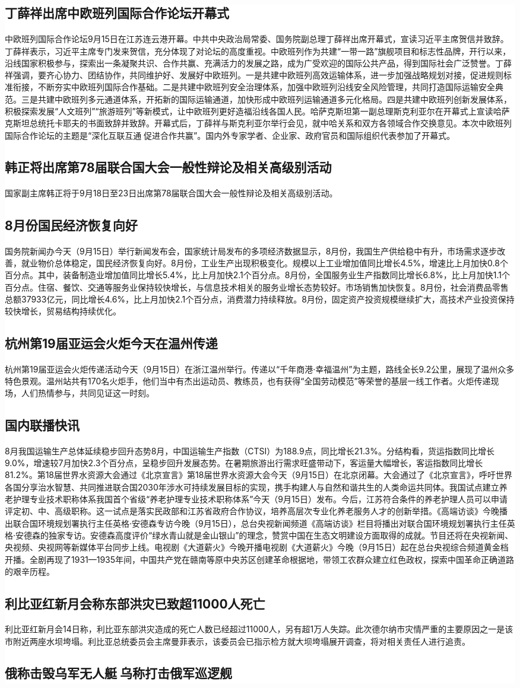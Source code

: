 
## 丁薛祥出席中欧班列国际合作论坛开幕式


中欧班列国际合作论坛9月15日在江苏连云港开幕。中共中央政治局常委、国务院副总理丁薛祥出席开幕式，宣读习近平主席贺信并致辞。丁薛祥表示，习近平主席专门发来贺信，充分体现了对论坛的高度重视。中欧班列作为共建“一带一路”旗舰项目和标志性品牌，开行以来，沿线国家积极参与，探索出一条凝聚共识、合作共赢、充满活力的发展之路，成为广受欢迎的国际公共产品，得到国际社会广泛赞誉。丁薛祥强调，要齐心协力、团结协作，共同维护好、发展好中欧班列。一是共建中欧班列高效运输体系，进一步加强战略规划对接，促进规则标准衔接，不断夯实中欧班列国际合作基础。二是共建中欧班列安全治理体系，加强中欧班列沿线安全风险管理，共同打造国际运输安全典范。三是共建中欧班列多元通道体系，开拓新的国际运输通道，加快形成中欧班列运输通道多元化格局。四是共建中欧班列创新发展体系，积极探索发展“人文班列”“旅游班列”等新模式，让中欧班列更好造福沿线各国人民。哈萨克斯坦第一副总理斯克利亚尔在开幕式上宣读哈萨克斯坦总统托卡耶夫的书面致辞并致辞。开幕式后，丁薛祥与斯克利亚尔举行会见，就中哈关系和双方各领域合作交换意见。本次中欧班列国际合作论坛的主题是“深化互联互通 促进合作共赢”。国内外专家学者、企业家、政府官员和国际组织代表参加了开幕式。


## 韩正将出席第78届联合国大会一般性辩论及相关高级别活动


国家副主席韩正将于9月18日至23日出席第78届联合国大会一般性辩论及相关高级别活动。


## 8月份国民经济恢复向好


国务院新闻办今天（9月15日）举行新闻发布会，国家统计局发布的多项经济数据显示，8月份，我国生产供给稳中有升，市场需求逐步改善，就业物价总体稳定，国民经济恢复向好。8月份，工业生产出现积极变化。规模以上工业增加值同比增长4.5%，增速比上月加快0.8个百分点。其中，装备制造业增加值同比增长5.4%，比上月加快2.1个百分点。8月份，全国服务业生产指数同比增长6.8%，比上月加快1.1个百分点。住宿、餐饮、交通等服务业保持较快增长，与信息技术相关的服务业增长态势较好。市场销售加快恢复。8月份，社会消费品零售总额37933亿元，同比增长4.6%，比上月加快2.1个百分点，消费潜力持续释放。8月份，固定资产投资规模继续扩大，高技术产业投资保持较快增长，贸易结构持续优化。


## 杭州第19届亚运会火炬今天在温州传递


杭州第19届亚运会火炬传递活动今天（9月15日）在浙江温州举行。传递以“千年商港·幸福温州”为主题，路线全长9.2公里，展现了温州众多特色景观。温州站共有170名火炬手，他们当中有杰出运动员、教练员，也有获得“全国劳动模范”等荣誉的基层一线工作者。火炬传递现场，人们热情参与，共同见证这一时刻。


## 国内联播快讯


8月我国运输生产总体延续稳步回升态势8月，中国运输生产指数（CTSI）为188.9点，同比增长21.3%。分结构看，货运指数同比增长9.0%，增速较7月加快2.3个百分点，呈稳步回升发展态势。在暑期旅游出行需求旺盛带动下，客运量大幅增长，客运指数同比增长81.2%。第18届世界水资源大会通过《北京宣言》第18届世界水资源大会今天（9月15日）在北京闭幕。大会通过了《北京宣言》，呼吁世界各国分享治水智慧、共同推进联合国2030年涉水可持续发展目标的实现，携手构建人与自然和谐共生的人类命运共同体。我国试点建立养老护理专业技术职称体系我国首个省级“养老护理专业技术职称体系”今天（9月15日）发布。今后，江苏符合条件的养老护理人员可以申请评定初、中、高级职称。这一试点是落实民政部和江苏省政府合作协议，培养高层次专业化养老服务人才的创新举措。《高端访谈》今晚播出联合国环境规划署执行主任英格·安德森专访今晚（9月15日），总台央视新闻频道《高端访谈》栏目将播出对联合国环境规划署执行主任英格·安德森的独家专访。安德森高度评价“绿水青山就是金山银山”的理念，赞赏中国在生态文明建设方面取得的成就。节目还将在央视新闻、央视频、央视网等新媒体平台同步上线。电视剧《大道薪火》今晚开播电视剧《大道薪火》今晚（9月15日）起在总台央视综合频道黄金档开播。全剧再现了1931—1935年间，中国共产党在赣南等原中央苏区创建革命根据地，带领工农群众建立红色政权，探索中国革命正确道路的艰辛历程。


## 利比亚红新月会称东部洪灾已致超11000人死亡


利比亚红新月会14日称，利比亚东部洪灾造成的死亡人数已经超过11000人，另有超1万人失踪。此次德尔纳市灾情严重的主要原因之一是该市附近两座水坝垮塌。利比亚总统委员会主席曼菲表示，该委员会已指示检方就大坝垮塌展开调查，将对相关责任人进行追责。


## 俄称击毁乌军无人艇 乌称打击俄军巡逻舰
